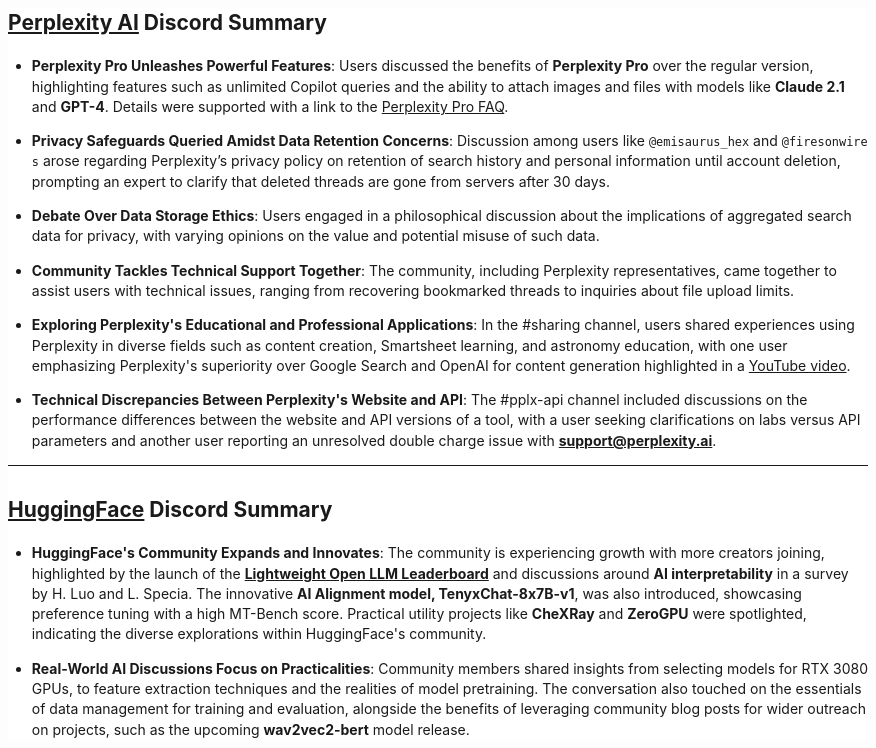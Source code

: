 

## [Perplexity AI](https://discord.com/channels/1047197230748151888) Discord Summary

- **Perplexity Pro Unleashes Powerful Features**: Users discussed the benefits of **Perplexity Pro** over the regular version, highlighting features such as unlimited Copilot queries and the ability to attach images and files with models like **Claude 2.1** and **GPT-4**. Details were supported with a link to the [Perplexity Pro FAQ](https://blog.perplexity.ai/faq/what-is-perplexity-pro).

- **Privacy Safeguards Queried Amidst Data Retention Concerns**: Discussion among users like `@emisaurus_hex` and `@firesonwires` arose regarding Perplexity’s privacy policy on retention of search history and personal information until account deletion, prompting an expert to clarify that deleted threads are gone from servers after 30 days.

- **Debate Over Data Storage Ethics**: Users engaged in a philosophical discussion about the implications of aggregated search data for privacy, with varying opinions on the value and potential misuse of such data.

- **Community Tackles Technical Support Together**: The community, including Perplexity representatives, came together to assist users with technical issues, ranging from recovering bookmarked threads to inquiries about file upload limits.

- **Exploring Perplexity's Educational and Professional Applications**: In the #sharing channel, users shared experiences using Perplexity in diverse fields such as content creation, Smartsheet learning, and astronomy education, with one user emphasizing Perplexity's superiority over Google Search and OpenAI for content generation highlighted in a [YouTube video](https://www.youtube.com/watch?v=aphHCBSTx7Q&t=589s&pp=ygU6QUkgU2VhcmNoIFdhcnM_ISBQZXJwbGV4aXR5LmFpIChDaGF0R1BUICsgQmluZykgdnMuIEdvb2dsZQ%3D%3D).

- **Technical Discrepancies Between Perplexity's Website and API**: The #pplx-api channel included discussions on the performance differences between the website and API versions of a tool, with a user seeking clarifications on labs versus API parameters and another user reporting an unresolved double charge issue with **support@perplexity.ai**.



---



## [HuggingFace](https://discord.com/channels/879548962464493619) Discord Summary

- **HuggingFace's Community Expands and Innovates**: The community is experiencing growth with more creators joining, highlighted by the launch of the **[Lightweight Open LLM Leaderboard](https://thenameless.net/cosmos-arena)** and discussions around **AI interpretability** in a survey by H. Luo and L. Specia. The innovative **AI Alignment model, TenyxChat-8x7B-v1**, was also introduced, showcasing preference tuning with a high MT-Bench score. Practical utility projects like **CheXRay** and **ZeroGPU** were spotlighted, indicating the diverse explorations within HuggingFace's community.

- **Real-World AI Discussions Focus on Practicalities**: Community members shared insights from selecting models for RTX 3080 GPUs, to feature extraction techniques and the realities of model pretraining. The conversation also touched on the essentials of data management for training and evaluation, alongside the benefits of leveraging community blog posts for wider outreach on projects, such as the upcoming **wav2vec2-bert** model release.
